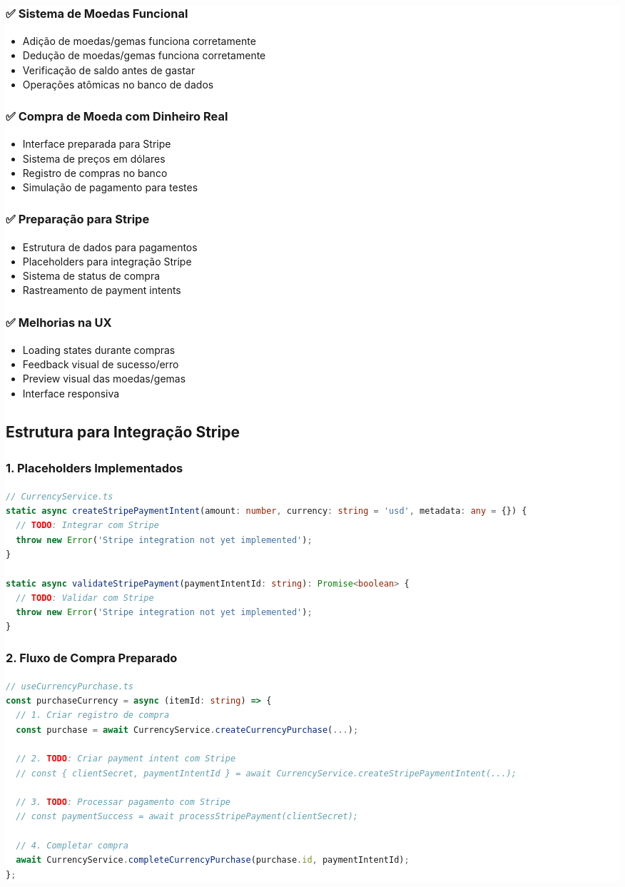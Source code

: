 ### ✅ Sistema de Moedas Funcional
- Adição de moedas/gemas funciona corretamente
- Dedução de moedas/gemas funciona corretamente
- Verificação de saldo antes de gastar
- Operações atômicas no banco de dados

### ✅ Compra de Moeda com Dinheiro Real
- Interface preparada para Stripe
- Sistema de preços em dólares
- Registro de compras no banco
- Simulação de pagamento para testes

### ✅ Preparação para Stripe
- Estrutura de dados para pagamentos
- Placeholders para integração Stripe
- Sistema de status de compra
- Rastreamento de payment intents

### ✅ Melhorias na UX
- Loading states durante compras
- Feedback visual de sucesso/erro
- Preview visual das moedas/gemas
- Interface responsiva

## Estrutura para Integração Stripe

### 1. Placeholders Implementados

```typescript
// CurrencyService.ts
static async createStripePaymentIntent(amount: number, currency: string = 'usd', metadata: any = {}) {
  // TODO: Integrar com Stripe
  throw new Error('Stripe integration not yet implemented');
}

static async validateStripePayment(paymentIntentId: string): Promise<boolean> {
  // TODO: Validar com Stripe
  throw new Error('Stripe integration not yet implemented');
}
```

### 2. Fluxo de Compra Preparado

```typescript
// useCurrencyPurchase.ts
const purchaseCurrency = async (itemId: string) => {
  // 1. Criar registro de compra
  const purchase = await CurrencyService.createCurrencyPurchase(...);
  
  // 2. TODO: Criar payment intent com Stripe
  // const { clientSecret, paymentIntentId } = await CurrencyService.createStripePaymentIntent(...);
  
  // 3. TODO: Processar pagamento com Stripe
  // const paymentSuccess = await processStripePayment(clientSecret);
  
  // 4. Completar compra
  await CurrencyService.completeCurrencyPurchase(purchase.id, paymentIntentId);
};
```
